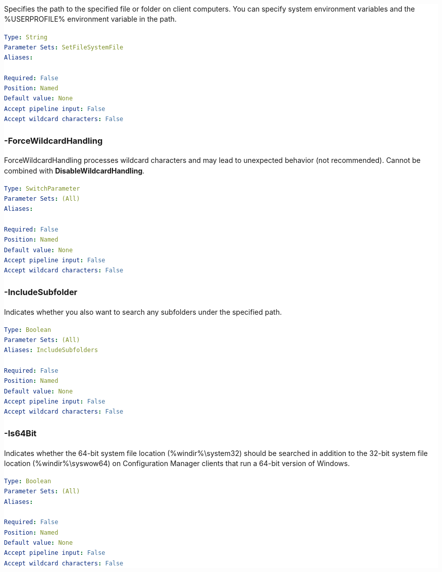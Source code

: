 Specifies the path to the specified file or folder on client computers. You can specify system environment variables and the %USERPROFILE% environment variable in the path.

```yaml
Type: String
Parameter Sets: SetFileSystemFile
Aliases:

Required: False
Position: Named
Default value: None
Accept pipeline input: False
Accept wildcard characters: False
```

### -ForceWildcardHandling

ForceWildcardHandling processes wildcard characters and may lead to unexpected behavior (not recommended). Cannot be combined with **DisableWildcardHandling**.

```yaml
Type: SwitchParameter
Parameter Sets: (All)
Aliases:

Required: False
Position: Named
Default value: None
Accept pipeline input: False
Accept wildcard characters: False
```

### -IncludeSubfolder

Indicates whether you also want to search any subfolders under the specified path.

```yaml
Type: Boolean
Parameter Sets: (All)
Aliases: IncludeSubfolders

Required: False
Position: Named
Default value: None
Accept pipeline input: False
Accept wildcard characters: False
```

### -Is64Bit

Indicates whether the 64-bit system file location (%windir%\system32) should be searched in addition to the 32-bit system file location (%windir%\syswow64) on Configuration Manager clients that run a 64-bit version of Windows.

```yaml
Type: Boolean
Parameter Sets: (All)
Aliases:

Required: False
Position: Named
Default value: None
Accept pipeline input: False
Accept wildcard characters: False
```
